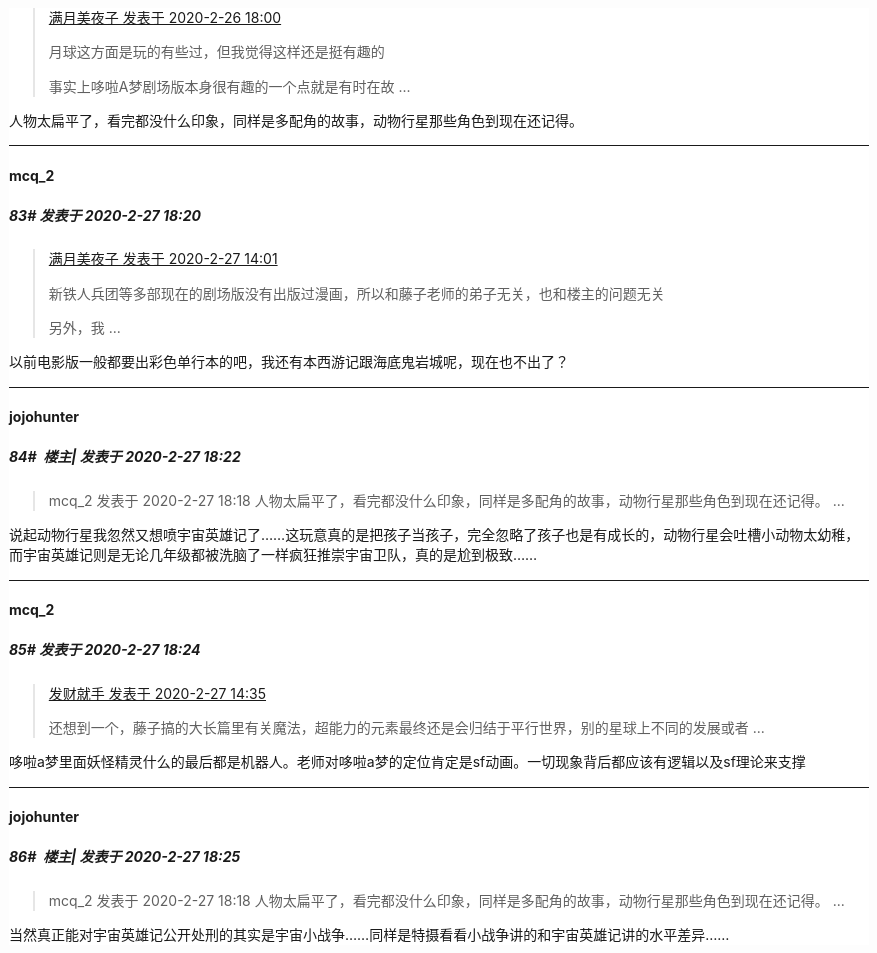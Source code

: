 
<blockquote><a href="httphttps://bbs.saraba1st.com/2b/forum.php?mod=redirect&amp;goto=findpost&amp;pid=46534626&amp;ptid=1915682" target="_blank">满月美夜子 发表于 2020-2-26 18:00</a>

月球这方面是玩的有些过，但我觉得这样还是挺有趣的

事实上哆啦A梦剧场版本身很有趣的一个点就是有时在故 ...</blockquote>
人物太扁平了，看完都没什么印象，同样是多配角的故事，动物行星那些角色到现在还记得。


-----

####  mcq_2  
##### 83#       发表于 2020-2-27 18:20


<blockquote><a href="httphttps://bbs.saraba1st.com/2b/forum.php?mod=redirect&amp;goto=findpost&amp;pid=46543904&amp;ptid=1915682" target="_blank">满月美夜子 发表于 2020-2-27 14:01</a>

新铁人兵团等多部现在的剧场版没有出版过漫画，所以和藤子老师的弟子无关，也和楼主的问题无关


另外，我 ...</blockquote>
以前电影版一般都要出彩色单行本的吧，我还有本西游记跟海底鬼岩城呢，现在也不出了？


-----

####  jojohunter  
##### 84#         楼主| 发表于 2020-2-27 18:22


<blockquote>mcq_2 发表于 2020-2-27 18:18
人物太扁平了，看完都没什么印象，同样是多配角的故事，动物行星那些角色到现在还记得。 ...</blockquote>
说起动物行星我忽然又想喷宇宙英雄记了……这玩意真的是把孩子当孩子，完全忽略了孩子也是有成长的，动物行星会吐槽小动物太幼稚，而宇宙英雄记则是无论几年级都被洗脑了一样疯狂推崇宇宙卫队，真的是尬到极致……


-----

####  mcq_2  
##### 85#       发表于 2020-2-27 18:24


<blockquote><a href="httphttps://bbs.saraba1st.com/2b/forum.php?mod=redirect&amp;goto=findpost&amp;pid=46544331&amp;ptid=1915682" target="_blank">发财就手 发表于 2020-2-27 14:35</a>

还想到一个，藤子搞的大长篇里有关魔法，超能力的元素最终还是会归结于平行世界，别的星球上不同的发展或者 ...</blockquote>
哆啦a梦里面妖怪精灵什么的最后都是机器人。老师对哆啦a梦的定位肯定是sf动画。一切现象背后都应该有逻辑以及sf理论来支撑


-----

####  jojohunter  
##### 86#         楼主| 发表于 2020-2-27 18:25


<blockquote>mcq_2 发表于 2020-2-27 18:18
人物太扁平了，看完都没什么印象，同样是多配角的故事，动物行星那些角色到现在还记得。 ...</blockquote>
当然真正能对宇宙英雄记公开处刑的其实是宇宙小战争……同样是特摄看看小战争讲的和宇宙英雄记讲的水平差异……
